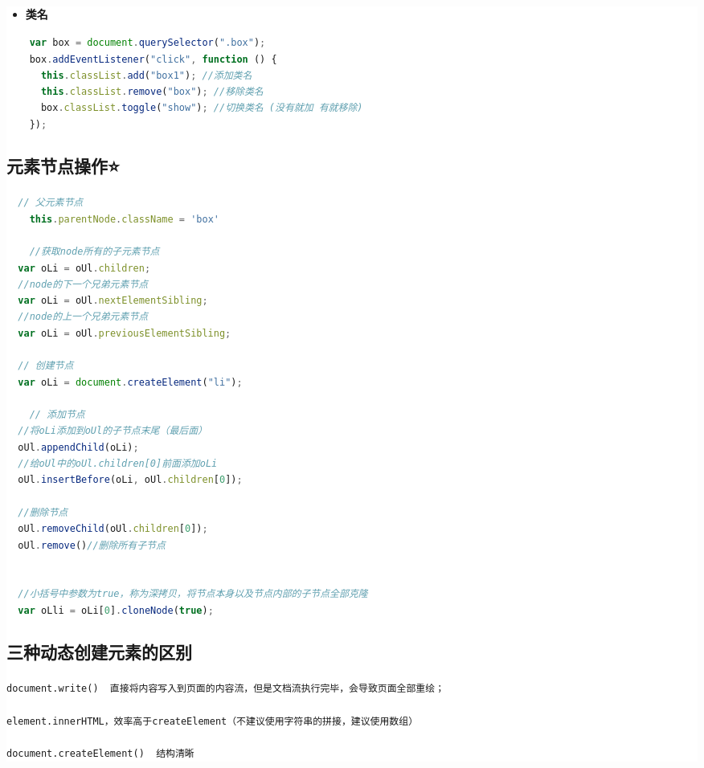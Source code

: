 - **类名**

```js
    var box = document.querySelector(".box");
    box.addEventListener("click", function () {
      this.classList.add("box1"); //添加类名
      this.classList.remove("box"); //移除类名
      box.classList.toggle("show"); //切换类名 (没有就加 有就移除)
    });
```



## 元素节点操作⭐

```javascript
  // 父元素节点
	this.parentNode.className = 'box'
	
	//获取node所有的子元素节点
  var oLi = oUl.children;
  //node的下一个兄弟元素节点
  var oLi = oUl.nextElementSibling;
  //node的上一个兄弟元素节点
  var oLi = oUl.previousElementSibling;

  // 创建节点
  var oLi = document.createElement("li");

	// 添加节点
  //将oLi添加到oUl的子节点末尾（最后面）
  oUl.appendChild(oLi);
  //给oUl中的oUl.children[0]前面添加oLi
  oUl.insertBefore(oLi, oUl.children[0]);
	
  //删除节点
  oUl.removeChild(oUl.children[0]);
  oUl.remove()//删除所有子节点


  //小括号中参数为true，称为深拷贝，将节点本身以及节点内部的子节点全部克隆
  var oLli = oLi[0].cloneNode(true);
```





## 三种动态创建元素的区别

```
document.write()  直接将内容写入到页面的内容流，但是文档流执行完毕，会导致页面全部重绘；

element.innerHTML，效率高于createElement（不建议使用字符串的拼接，建议使用数组）

document.createElement()  结构清晰
```

